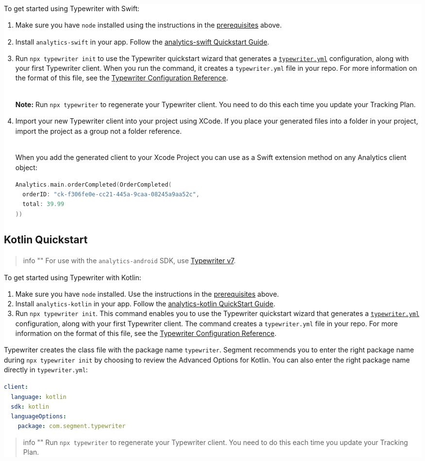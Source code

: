 To get started using Typewriter with Swift:
1. Make sure you have `node` installed using the instructions in the [prerequisites](#prerequisites) above.
2. Install `analytics-swift` in your app. Follow the [analytics-swift Quickstart Guide](/docs/connections/sources/catalog/libraries/mobile/swift).
3. Run `npx typewriter init` to use the Typewriter quickstart wizard that generates a [`typewriter.yml`](#configuration-reference) configuration, along with your first Typewriter client. When you run the command, it creates a `typewriter.yml` file in your repo. For more information on the format of this file, see the [Typewriter Configuration Reference](#configuration-reference).

     <br> **Note:** Run `npx typewriter` to regenerate your Typewriter client. You need to do this each time you update your Tracking Plan.

4. Import your new Typewriter client into your project using XCode. If you place your generated files into a folder in your project, import the project as a group not a folder reference.

    <br> When you add the generated client to your Xcode Project you can use as a Swift extension method on any Analytics client object:

    ```swift
    Analytics.main.orderCompleted(OrderCompleted(
      orderID: "ck-f306fe0e-cc21-445a-9caa-08245a9aa52c",
      total: 39.99
    ))
    ```

## Kotlin Quickstart

> info ""
> For use with the `analytics-android` SDK, use [Typewriter v7](/docs/protocols/apis-and-extensions/typewriter-v7).

To get started using Typewriter with Kotlin:
1. Make sure you have `node` installed. Use the instructions in the [prerequisites](#prerequisites) above.
2. Install `analytics-kotlin` in your app. Follow the [analytics-kotlin QuickStart Guide](/docs/connections/sources/catalog/libraries/mobile/kotlin-android/#getting-started).
3. Run `npx typewriter init`. This command enables you to use the Typewriter quickstart wizard that generates a [`typewriter.yml`](#configuration-reference) configuration, along with your first Typewriter client. The command creates a `typewriter.yml` file in your repo. For more information on the format of this file, see the [Typewriter Configuration Reference](#configuration-reference).

  Typewriter creates the class file with the package name `typewriter`. Segment recommends you to enter the right package name during `npx typewriter init` by choosing to review the Advanced Options for Kotlin. You can also enter the right package name directly in `typewriter.yml`:

  ```yml
  client:
    language: kotlin
    sdk: kotlin
    languageOptions:
      package: com.segment.typewriter
```

> info ""
> Run `npx typewriter` to regenerate your Typewriter client. You need to do this each time you update your Tracking Plan.
